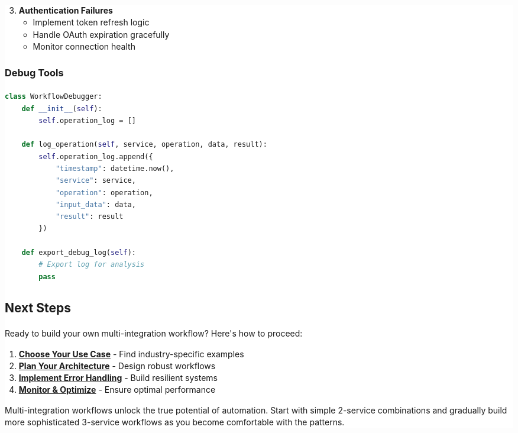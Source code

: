 3. **Authentication Failures**
   - Implement token refresh logic
   - Handle OAuth expiration gracefully
   - Monitor connection health

### Debug Tools

```python
class WorkflowDebugger:
    def __init__(self):
        self.operation_log = []

    def log_operation(self, service, operation, data, result):
        self.operation_log.append({
            "timestamp": datetime.now(),
            "service": service,
            "operation": operation,
            "input_data": data,
            "result": result
        })

    def export_debug_log(self):
        # Export log for analysis
        pass
```

## Next Steps

Ready to build your own multi-integration workflow? Here's how to proceed:

1. **[Choose Your Use Case](../../../use-cases/)** - Find industry-specific examples
2. **[Plan Your Architecture](../../advanced/architecture-patterns.md)** - Design robust workflows
3. **[Implement Error Handling](../../advanced/error-handling/)** - Build resilient systems
4. **[Monitor & Optimize](../../advanced/performance/)** - Ensure optimal performance

Multi-integration workflows unlock the true potential of automation. Start with simple 2-service combinations and gradually build more sophisticated 3-service workflows as you become comfortable with the patterns.
